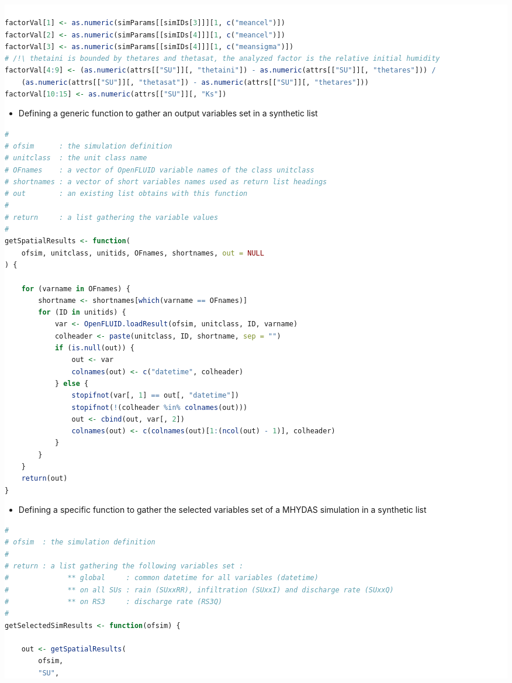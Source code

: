 ```R

factorVal[1] <- as.numeric(simParams[[simIDs[3]]][1, c("meancel")])
factorVal[2] <- as.numeric(simParams[[simIDs[4]]][1, c("meancel")])
factorVal[3] <- as.numeric(simParams[[simIDs[4]]][1, c("meansigma")])
# /!\ thetaini is bounded by thetares and thetasat, the analyzed factor is the relative initial humidity
factorVal[4:9] <- (as.numeric(attrs[["SU"]][, "thetaini"]) - as.numeric(attrs[["SU"]][, "thetares"])) /
    (as.numeric(attrs[["SU"]][, "thetasat"]) - as.numeric(attrs[["SU"]][, "thetares"]))
factorVal[10:15] <- as.numeric(attrs[["SU"]][, "Ks"])
```


* Defining a generic function to gather an output variables set in a synthetic list
```R
#
# ofsim      : the simulation definition
# unitclass  : the unit class name
# OFnames    : a vector of OpenFLUID variable names of the class unitclass
# shortnames : a vector of short variables names used as return list headings
# out        : an existing list obtains with this function
# 
# return     : a list gathering the variable values
#
getSpatialResults <- function(
    ofsim, unitclass, unitids, OFnames, shortnames, out = NULL
) {

    for (varname in OFnames) {
        shortname <- shortnames[which(varname == OFnames)]
        for (ID in unitids) {
            var <- OpenFLUID.loadResult(ofsim, unitclass, ID, varname)
            colheader <- paste(unitclass, ID, shortname, sep = "")
            if (is.null(out)) {
                out <- var
                colnames(out) <- c("datetime", colheader)
            } else {
                stopifnot(var[, 1] == out[, "datetime"])
                stopifnot(!(colheader %in% colnames(out)))
                out <- cbind(out, var[, 2])
                colnames(out) <- c(colnames(out)[1:(ncol(out) - 1)], colheader)
            }
        }
    }
    return(out)
}
```


* Defining a specific function to gather the selected variables set of a MHYDAS simulation in a synthetic list
```R
#
# ofsim  : the simulation definition
# 
# return : a list gathering the following variables set :
#              ** global     : common datetime for all variables (datetime)
#              ** on all SUs : rain (SUxxRR), infiltration (SUxxI) and discharge rate (SUxxQ)
#              ** on RS3     : discharge rate (RS3Q)
#
getSelectedSimResults <- function(ofsim) {

    out <- getSpatialResults(
        ofsim,
        "SU",
```